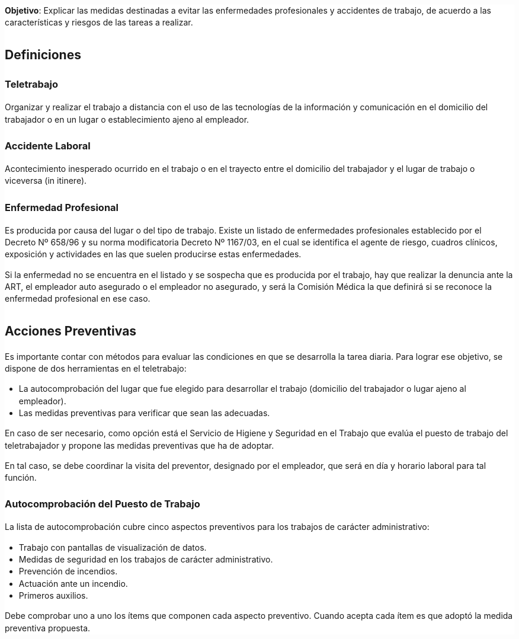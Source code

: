 **Objetivo**: Explicar las medidas destinadas a evitar las enfermedades profesionales y accidentes de trabajo, de acuerdo a las características y riesgos de las tareas a realizar.

## Definiciones

### Teletrabajo

Organizar y realizar el trabajo a distancia con el uso de las tecnologías de la información y comunicación en el domicilio del trabajador o en un lugar o establecimiento ajeno al empleador.

### Accidente Laboral

Acontecimiento inesperado ocurrido en el trabajo o en el trayecto entre el domicilio del trabajador y el lugar de trabajo o viceversa (in itinere).

### Enfermedad Profesional

Es producida por causa del lugar o del tipo de trabajo. Existe un listado de enfermedades profesionales establecido por el Decreto Nº 658/96 y su norma modificatoria Decreto Nº 1167/03, en el cual se identifica el agente de riesgo, cuadros clínicos, exposición y actividades en las que suelen producirse estas enfermedades.

Si la enfermedad no se encuentra en el listado y se sospecha que es producida por el trabajo, hay que realizar la denuncia ante la ART, el empleador auto asegurado o el empleador no asegurado, y será la Comisión Médica la que definirá si se reconoce la enfermedad profesional en ese caso.

## Acciones Preventivas

Es importante contar con métodos para evaluar las condiciones en que se desarrolla la tarea diaria. Para lograr ese objetivo, se dispone de dos herramientas en el teletrabajo:
- La autocomprobación del lugar que fue elegido para desarrollar el trabajo (domicilio del trabajador o lugar ajeno al empleador).
- Las medidas preventivas para verificar que sean las adecuadas.

En caso de ser necesario, como opción está el Servicio de Higiene y Seguridad en el Trabajo que evalúa el puesto de trabajo del teletrabajador y propone las medidas preventivas que ha de adoptar.

En tal caso, se debe coordinar la visita del preventor, designado por el empleador, que será en día y horario laboral para tal función.

### Autocomprobación del Puesto de Trabajo

La lista de autocomprobación cubre cinco aspectos preventivos para los trabajos de carácter administrativo:
- Trabajo con pantallas de visualización de datos.
- Medidas de seguridad en los trabajos de carácter administrativo.
- Prevención de incendios.
- Actuación ante un incendio.
- Primeros auxilios.

Debe comprobar uno a uno los ítems que componen cada aspecto preventivo. Cuando acepta cada ítem es que adoptó la medida preventiva propuesta.
